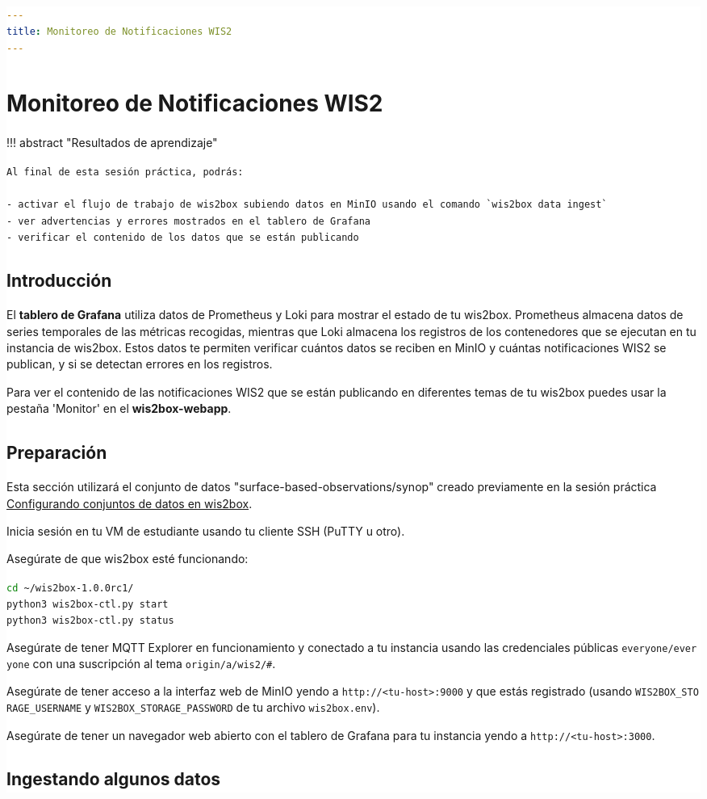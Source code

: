 ```yaml
---
title: Monitoreo de Notificaciones WIS2
---
```


# Monitoreo de Notificaciones WIS2

!!! abstract "Resultados de aprendizaje"

    Al final de esta sesión práctica, podrás:
    
    - activar el flujo de trabajo de wis2box subiendo datos en MinIO usando el comando `wis2box data ingest`
    - ver advertencias y errores mostrados en el tablero de Grafana
    - verificar el contenido de los datos que se están publicando

## Introducción

El **tablero de Grafana** utiliza datos de Prometheus y Loki para mostrar el estado de tu wis2box. Prometheus almacena datos de series temporales de las métricas recogidas, mientras que Loki almacena los registros de los contenedores que se ejecutan en tu instancia de wis2box. Estos datos te permiten verificar cuántos datos se reciben en MinIO y cuántas notificaciones WIS2 se publican, y si se detectan errores en los registros.

Para ver el contenido de las notificaciones WIS2 que se están publicando en diferentes temas de tu wis2box puedes usar la pestaña 'Monitor' en el **wis2box-webapp**.

## Preparación

Esta sección utilizará el conjunto de datos "surface-based-observations/synop" creado previamente en la sesión práctica [Configurando conjuntos de datos en wis2box](/practical-sessions/configuring-wis2box-datasets).

Inicia sesión en tu VM de estudiante usando tu cliente SSH (PuTTY u otro).

Asegúrate de que wis2box esté funcionando:

```bash
cd ~/wis2box-1.0.0rc1/
python3 wis2box-ctl.py start
python3 wis2box-ctl.py status
```

Asegúrate de tener MQTT Explorer en funcionamiento y conectado a tu instancia usando las credenciales públicas `everyone/everyone` con una suscripción al tema `origin/a/wis2/#`.

Asegúrate de tener acceso a la interfaz web de MinIO yendo a `http://<tu-host>:9000` y que estás registrado (usando `WIS2BOX_STORAGE_USERNAME` y `WIS2BOX_STORAGE_PASSWORD` de tu archivo `wis2box.env`).

Asegúrate de tener un navegador web abierto con el tablero de Grafana para tu instancia yendo a `http://<tu-host>:3000`.

## Ingestando algunos datos
